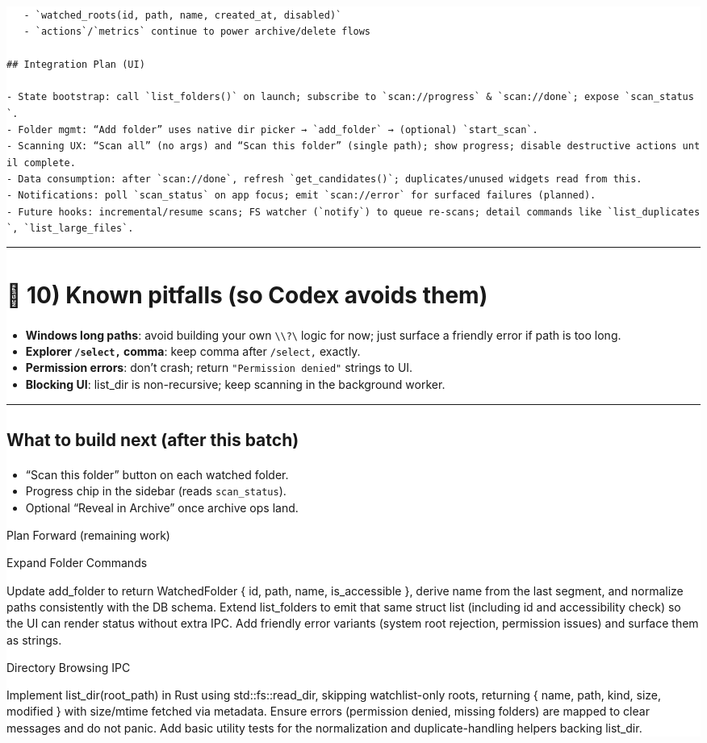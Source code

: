 ```
   - `watched_roots(id, path, name, created_at, disabled)`
   - `actions`/`metrics` continue to power archive/delete flows

## Integration Plan (UI)

- State bootstrap: call `list_folders()` on launch; subscribe to `scan://progress` & `scan://done`; expose `scan_status`.
- Folder mgmt: “Add folder” uses native dir picker → `add_folder` → (optional) `start_scan`.
- Scanning UX: “Scan all” (no args) and “Scan this folder” (single path); show progress; disable destructive actions until complete.
- Data consumption: after `scan://done`, refresh `get_candidates()`; duplicates/unused widgets read from this.
- Notifications: poll `scan_status` on app focus; emit `scan://error` for surfaced failures (planned).
- Future hooks: incremental/resume scans; FS watcher (`notify`) to queue re-scans; detail commands like `list_duplicates`, `list_large_files`.
```

---

# 🧱 10) Known pitfalls (so Codex avoids them)

- **Windows long paths**: avoid building your own `\\?\` logic for now; just surface a friendly error if path is too long.
- **Explorer `/select,` comma**: keep comma after `/select,` exactly.
- **Permission errors**: don’t crash; return `"Permission denied"` strings to UI.
- **Blocking UI**: list_dir is non-recursive; keep scanning in the background worker.

---

## What to build next (after this batch)

- “Scan this folder” button on each watched folder.
- Progress chip in the sidebar (reads `scan_status`).
- Optional “Reveal in Archive” once archive ops land.

Plan Forward (remaining work)

Expand Folder Commands

Update add_folder to return WatchedFolder { id, path, name, is_accessible }, derive name from the last segment, and normalize paths consistently with the DB schema.
Extend list_folders to emit that same struct list (including id and accessibility check) so the UI can render status without extra IPC.
Add friendly error variants (system root rejection, permission issues) and surface them as strings.

Directory Browsing IPC

Implement list_dir(root_path) in Rust using std::fs::read_dir, skipping watchlist-only roots, returning { name, path, kind, size, modified } with size/mtime fetched via metadata.
Ensure errors (permission denied, missing folders) are mapped to clear messages and do not panic.
Add basic utility tests for the normalization and duplicate-handling helpers backing list_dir.
